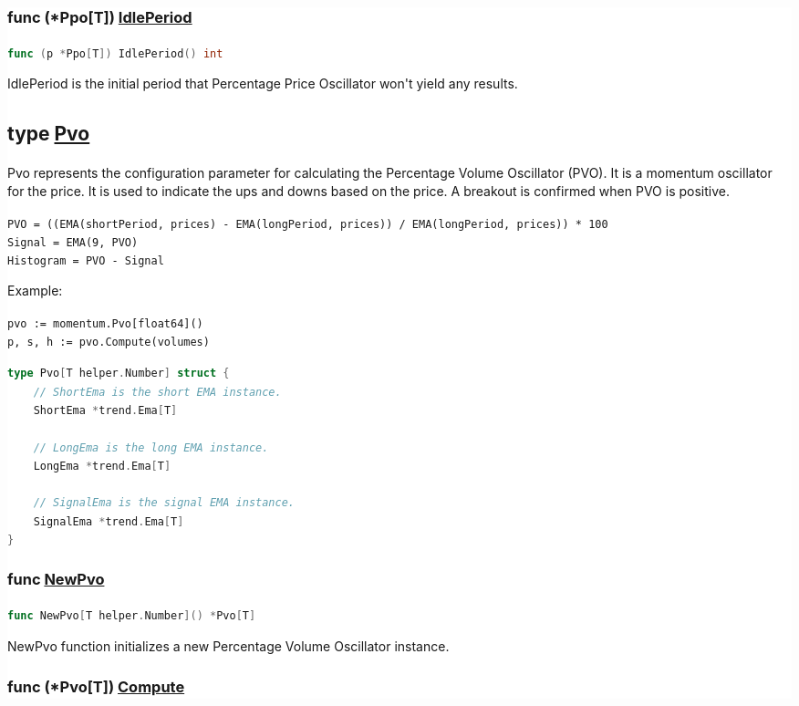 <a name="Ppo[T].IdlePeriod"></a>
### func \(\*Ppo\[T\]\) [IdlePeriod](<https://github.com/jonpastore/indicator/blob/master/momentum/ppo.go#L100>)

```go
func (p *Ppo[T]) IdlePeriod() int
```

IdlePeriod is the initial period that Percentage Price Oscillator won't yield any results.

<a name="Pvo"></a>
## type [Pvo](<https://github.com/jonpastore/indicator/blob/master/momentum/pvo.go#L35-L44>)

Pvo represents the configuration parameter for calculating the Percentage Volume Oscillator \(PVO\). It is a momentum oscillator for the price. It is used to indicate the ups and downs based on the price. A breakout is confirmed when PVO is positive.

```
PVO = ((EMA(shortPeriod, prices) - EMA(longPeriod, prices)) / EMA(longPeriod, prices)) * 100
Signal = EMA(9, PVO)
Histogram = PVO - Signal
```

Example:

```
pvo := momentum.Pvo[float64]()
p, s, h := pvo.Compute(volumes)
```

```go
type Pvo[T helper.Number] struct {
    // ShortEma is the short EMA instance.
    ShortEma *trend.Ema[T]

    // LongEma is the long EMA instance.
    LongEma *trend.Ema[T]

    // SignalEma is the signal EMA instance.
    SignalEma *trend.Ema[T]
}
```

<a name="NewPvo"></a>
### func [NewPvo](<https://github.com/jonpastore/indicator/blob/master/momentum/pvo.go#L47>)

```go
func NewPvo[T helper.Number]() *Pvo[T]
```

NewPvo function initializes a new Percentage Volume Oscillator instance.

<a name="Pvo[T].Compute"></a>
### func \(\*Pvo\[T\]\) [Compute](<https://github.com/jonpastore/indicator/blob/master/momentum/pvo.go#L57>)
